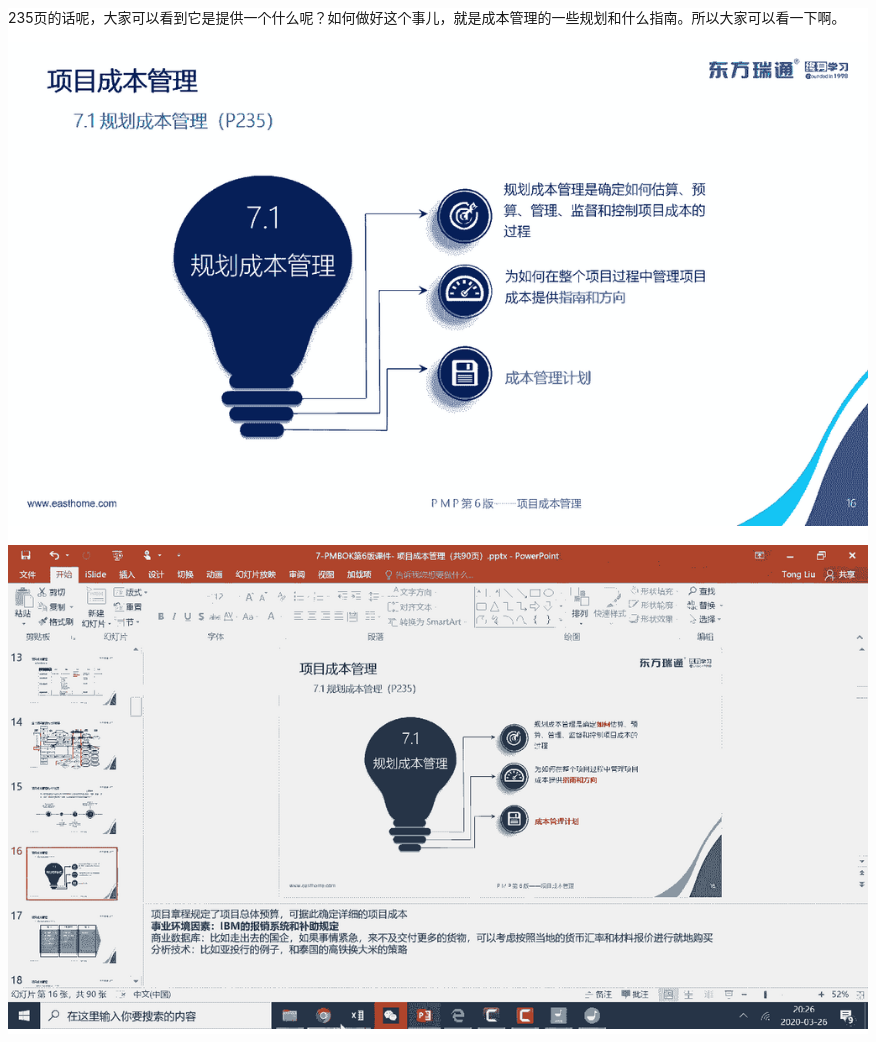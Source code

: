 235页的话呢，大家可以看到它是提供一个什么呢？如何做好这个事儿，就是成本管理的一些规划和什么指南。所以大家可以看一下啊。



![](img/2c7c57c84293fabaeb7d59c97383bb0c_60.png)

![](img/2c7c57c84293fabaeb7d59c97383bb0c_61.png)
